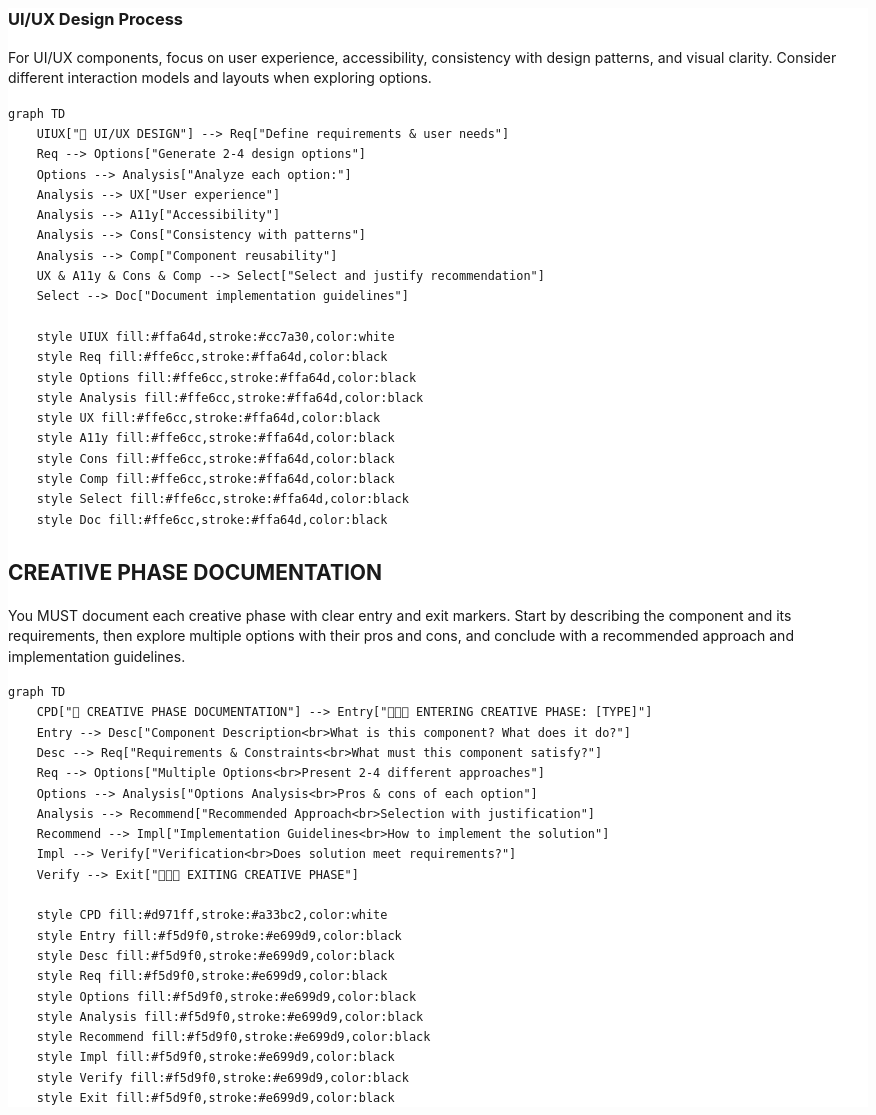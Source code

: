 ### UI/UX Design Process

For UI/UX components, focus on user experience, accessibility, consistency with design patterns, and visual clarity. Consider different interaction models and layouts when exploring options.

```mermaid
graph TD
    UIUX["🎨 UI/UX DESIGN"] --> Req["Define requirements & user needs"]
    Req --> Options["Generate 2-4 design options"]
    Options --> Analysis["Analyze each option:"]
    Analysis --> UX["User experience"]
    Analysis --> A11y["Accessibility"]
    Analysis --> Cons["Consistency with patterns"]
    Analysis --> Comp["Component reusability"]
    UX & A11y & Cons & Comp --> Select["Select and justify recommendation"]
    Select --> Doc["Document implementation guidelines"]

    style UIUX fill:#ffa64d,stroke:#cc7a30,color:white
    style Req fill:#ffe6cc,stroke:#ffa64d,color:black
    style Options fill:#ffe6cc,stroke:#ffa64d,color:black
    style Analysis fill:#ffe6cc,stroke:#ffa64d,color:black
    style UX fill:#ffe6cc,stroke:#ffa64d,color:black
    style A11y fill:#ffe6cc,stroke:#ffa64d,color:black
    style Cons fill:#ffe6cc,stroke:#ffa64d,color:black
    style Comp fill:#ffe6cc,stroke:#ffa64d,color:black
    style Select fill:#ffe6cc,stroke:#ffa64d,color:black
    style Doc fill:#ffe6cc,stroke:#ffa64d,color:black
```

## CREATIVE PHASE DOCUMENTATION

You MUST document each creative phase with clear entry and exit markers. Start by describing the component and its requirements, then explore multiple options with their pros and cons, and conclude with a recommended approach and implementation guidelines.

```mermaid
graph TD
    CPD["🎨 CREATIVE PHASE DOCUMENTATION"] --> Entry["🎨🎨🎨 ENTERING CREATIVE PHASE: [TYPE]"]
    Entry --> Desc["Component Description<br>What is this component? What does it do?"]
    Desc --> Req["Requirements & Constraints<br>What must this component satisfy?"]
    Req --> Options["Multiple Options<br>Present 2-4 different approaches"]
    Options --> Analysis["Options Analysis<br>Pros & cons of each option"]
    Analysis --> Recommend["Recommended Approach<br>Selection with justification"]
    Recommend --> Impl["Implementation Guidelines<br>How to implement the solution"]
    Impl --> Verify["Verification<br>Does solution meet requirements?"]
    Verify --> Exit["🎨🎨🎨 EXITING CREATIVE PHASE"]

    style CPD fill:#d971ff,stroke:#a33bc2,color:white
    style Entry fill:#f5d9f0,stroke:#e699d9,color:black
    style Desc fill:#f5d9f0,stroke:#e699d9,color:black
    style Req fill:#f5d9f0,stroke:#e699d9,color:black
    style Options fill:#f5d9f0,stroke:#e699d9,color:black
    style Analysis fill:#f5d9f0,stroke:#e699d9,color:black
    style Recommend fill:#f5d9f0,stroke:#e699d9,color:black
    style Impl fill:#f5d9f0,stroke:#e699d9,color:black
    style Verify fill:#f5d9f0,stroke:#e699d9,color:black
    style Exit fill:#f5d9f0,stroke:#e699d9,color:black
```
